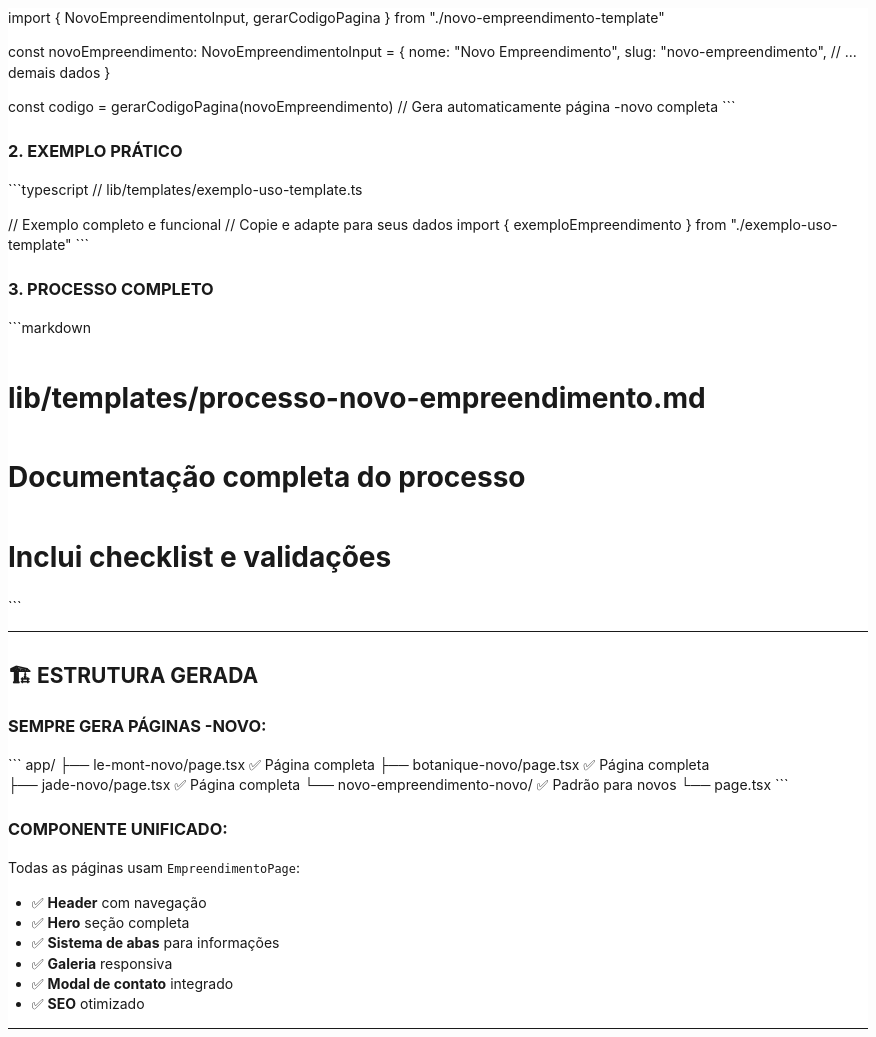 import { NovoEmpreendimentoInput, gerarCodigoPagina } from "./novo-empreendimento-template"

const novoEmpreendimento: NovoEmpreendimentoInput = {
  nome: "Novo Empreendimento",
  slug: "novo-empreendimento",
  // ... demais dados
}

const codigo = gerarCodigoPagina(novoEmpreendimento)
// Gera automaticamente página -novo completa
\`\`\`

### **2. EXEMPLO PRÁTICO**
\`\`\`typescript
// lib/templates/exemplo-uso-template.ts

// Exemplo completo e funcional
// Copie e adapte para seus dados
import { exemploEmpreendimento } from "./exemplo-uso-template"
\`\`\`

### **3. PROCESSO COMPLETO**
\`\`\`markdown
# lib/templates/processo-novo-empreendimento.md

# Documentação completa do processo
# Inclui checklist e validações
\`\`\`

---

## 🏗️ **ESTRUTURA GERADA**

### **SEMPRE GERA PÁGINAS -NOVO:**
\`\`\`
app/
├── le-mont-novo/page.tsx         ✅ Página completa
├── botanique-novo/page.tsx       ✅ Página completa  
├── jade-novo/page.tsx            ✅ Página completa
└── novo-empreendimento-novo/     ✅ Padrão para novos
    └── page.tsx
\`\`\`

### **COMPONENTE UNIFICADO:**
Todas as páginas usam `EmpreendimentoPage`:
- ✅ **Header** com navegação
- ✅ **Hero** seção completa
- ✅ **Sistema de abas** para informações
- ✅ **Galeria** responsiva
- ✅ **Modal de contato** integrado
- ✅ **SEO** otimizado

---